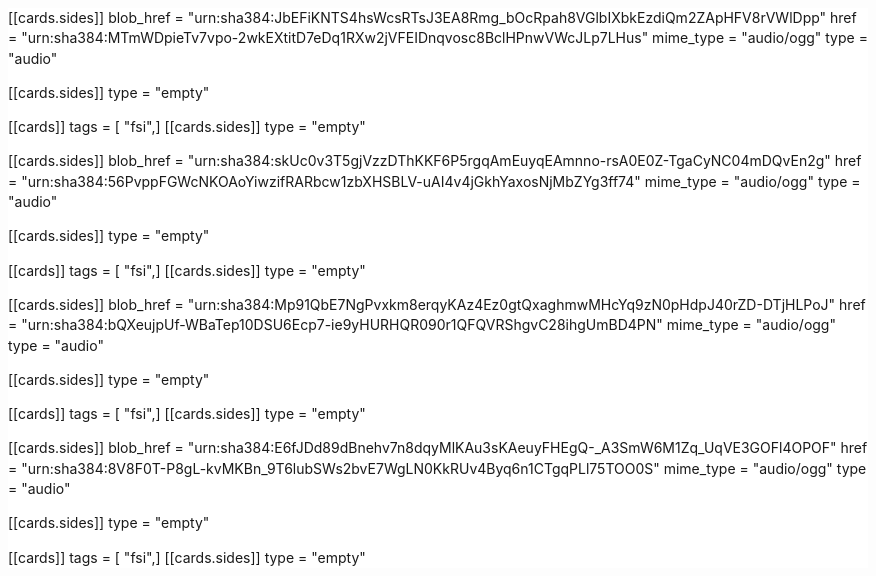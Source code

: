 [[cards.sides]]
blob_href = "urn:sha384:JbEFiKNTS4hsWcsRTsJ3EA8Rmg_bOcRpah8VGlbIXbkEzdiQm2ZApHFV8rVWlDpp"
href = "urn:sha384:MTmWDpieTv7vpo-2wkEXtitD7eDq1RXw2jVFEIDnqvosc8BclHPnwVWcJLp7LHus"
mime_type = "audio/ogg"
type = "audio"

[[cards.sides]]
type = "empty"


[[cards]]
tags = [ "fsi",]
[[cards.sides]]
type = "empty"

[[cards.sides]]
blob_href = "urn:sha384:skUc0v3T5gjVzzDThKKF6P5rgqAmEuyqEAmnno-rsA0E0Z-TgaCyNC04mDQvEn2g"
href = "urn:sha384:56PvppFGWcNKOAoYiwzifRARbcw1zbXHSBLV-uAI4v4jGkhYaxosNjMbZYg3ff74"
mime_type = "audio/ogg"
type = "audio"

[[cards.sides]]
type = "empty"


[[cards]]
tags = [ "fsi",]
[[cards.sides]]
type = "empty"

[[cards.sides]]
blob_href = "urn:sha384:Mp91QbE7NgPvxkm8erqyKAz4Ez0gtQxaghmwMHcYq9zN0pHdpJ40rZD-DTjHLPoJ"
href = "urn:sha384:bQXeujpUf-WBaTep10DSU6Ecp7-ie9yHURHQR090r1QFQVRShgvC28ihgUmBD4PN"
mime_type = "audio/ogg"
type = "audio"

[[cards.sides]]
type = "empty"


[[cards]]
tags = [ "fsi",]
[[cards.sides]]
type = "empty"

[[cards.sides]]
blob_href = "urn:sha384:E6fJDd89dBnehv7n8dqyMlKAu3sKAeuyFHEgQ-_A3SmW6M1Zq_UqVE3GOFl4OPOF"
href = "urn:sha384:8V8F0T-P8gL-kvMKBn_9T6lubSWs2bvE7WgLN0KkRUv4Byq6n1CTgqPLl75TOO0S"
mime_type = "audio/ogg"
type = "audio"

[[cards.sides]]
type = "empty"


[[cards]]
tags = [ "fsi",]
[[cards.sides]]
type = "empty"
